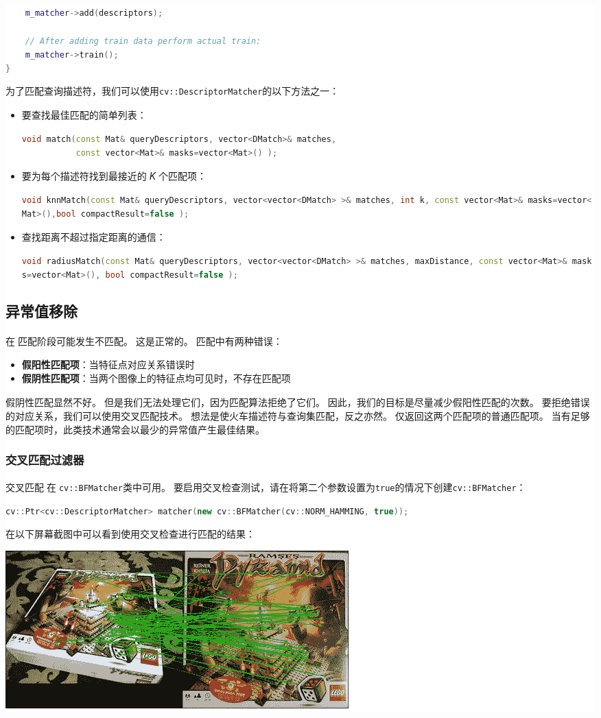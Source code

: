 ```cpp
    m_matcher->add(descriptors);

    // After adding train data perform actual train:
    m_matcher->train();
} 
```

为了匹配查询描述符，我们可以使用`cv::DescriptorMatcher`的以下方法之一：

*   要查找最佳匹配的简单列表：

    ```cpp
    void match(const Mat& queryDescriptors, vector<DMatch>& matches,
               const vector<Mat>& masks=vector<Mat>() );
    ```

*   要为每个描述符找到最接近的 *K* 个匹配项：

    ```cpp
    void knnMatch(const Mat& queryDescriptors, vector<vector<DMatch> >& matches, int k, const vector<Mat>& masks=vector<Mat>(),bool compactResult=false );
    ```

*   查找距离不超过指定距离的通信：

    ```cpp
    void radiusMatch(const Mat& queryDescriptors, vector<vector<DMatch> >& matches, maxDistance, const vector<Mat>& masks=vector<Mat>(), bool compactResult=false ); 
    ```

## 异常值移除

在 匹配阶段可能发生不匹配。 这是正常的。 匹配中有两种错误：

*   **假阳性匹配项**：当特征点对应关系错误时
*   **假阴性匹配项**：当两个图像上的特征点均可见时，不存在匹配项

假阴性匹配显然不好。 但是我们无法处理它们，因为匹配算法拒绝了它们。 因此，我们的目标是尽量减少假阳性匹配的次数。 要拒绝错误的对应关系，我们可以使用交叉匹配技术。 想法是使火车描述符与查询集匹配，反之亦然。 仅返回这两个匹配项的普通匹配项。 当有足够的匹配项时，此类技术通常会以最少的异常值产生最佳结果。

### 交叉匹配过滤器

交叉匹配 在 `cv::BFMatcher`类中可用。 要启用交叉检查测试，请在将第二个参数设置为`true`的情况下创建`cv::BFMatcher`：

```cpp
cv::Ptr<cv::DescriptorMatcher> matcher(new cv::BFMatcher(cv::NORM_HAMMING, true));
```

在以下屏幕截图中可以看到使用交叉检查进行匹配的结果：

![Cross-match filter](img/7829OS_03_01.jpg)
